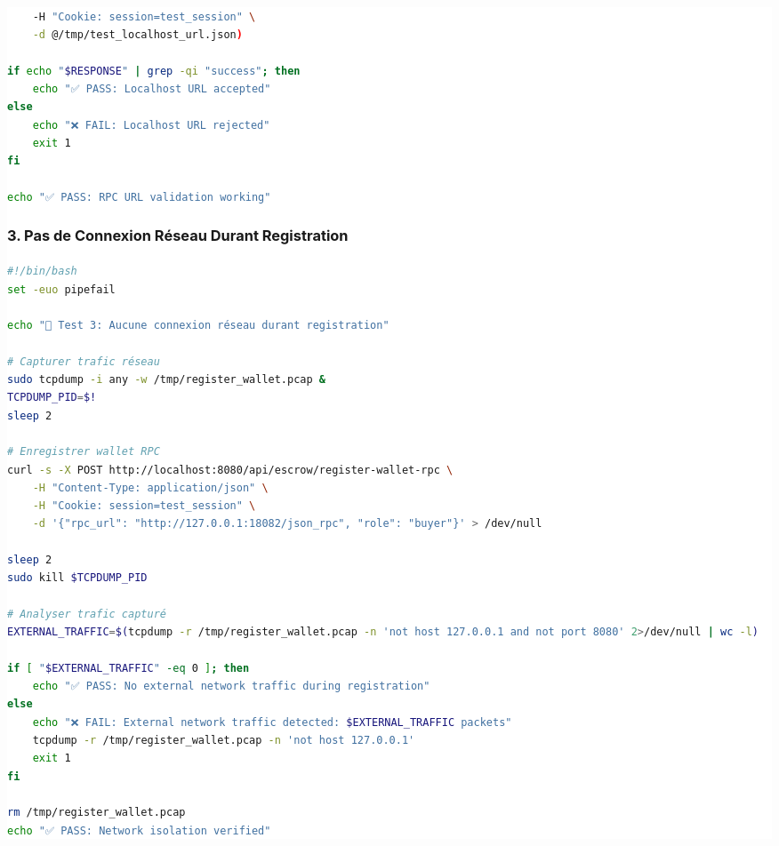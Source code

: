 ```bash
    -H "Cookie: session=test_session" \
    -d @/tmp/test_localhost_url.json)

if echo "$RESPONSE" | grep -qi "success"; then
    echo "✅ PASS: Localhost URL accepted"
else
    echo "❌ FAIL: Localhost URL rejected"
    exit 1
fi

echo "✅ PASS: RPC URL validation working"
```

### 3. Pas de Connexion Réseau Durant Registration

```bash
#!/bin/bash
set -euo pipefail

echo "🧪 Test 3: Aucune connexion réseau durant registration"

# Capturer trafic réseau
sudo tcpdump -i any -w /tmp/register_wallet.pcap &
TCPDUMP_PID=$!
sleep 2

# Enregistrer wallet RPC
curl -s -X POST http://localhost:8080/api/escrow/register-wallet-rpc \
    -H "Content-Type: application/json" \
    -H "Cookie: session=test_session" \
    -d '{"rpc_url": "http://127.0.0.1:18082/json_rpc", "role": "buyer"}' > /dev/null

sleep 2
sudo kill $TCPDUMP_PID

# Analyser trafic capturé
EXTERNAL_TRAFFIC=$(tcpdump -r /tmp/register_wallet.pcap -n 'not host 127.0.0.1 and not port 8080' 2>/dev/null | wc -l)

if [ "$EXTERNAL_TRAFFIC" -eq 0 ]; then
    echo "✅ PASS: No external network traffic during registration"
else
    echo "❌ FAIL: External network traffic detected: $EXTERNAL_TRAFFIC packets"
    tcpdump -r /tmp/register_wallet.pcap -n 'not host 127.0.0.1'
    exit 1
fi

rm /tmp/register_wallet.pcap
echo "✅ PASS: Network isolation verified"
```
